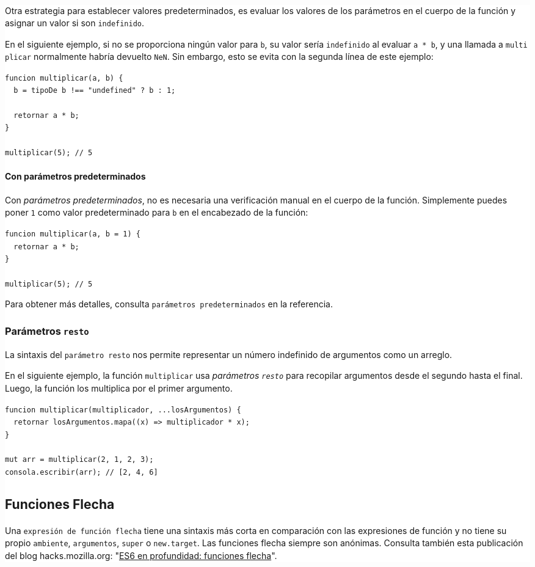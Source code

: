 Otra estrategia para establecer valores predeterminados, es evaluar los valores de los parámetros en el cuerpo de la función y asignar un valor si son `indefinido`.

En el siguiente ejemplo, si no se proporciona ningún valor para `b`, su valor sería `indefinido` al evaluar `a * b`, y una llamada a `multiplicar` normalmente habría devuelto `NeN`. Sin embargo, esto se evita con la segunda línea de este ejemplo:

```esjs
funcion multiplicar(a, b) {
  b = tipoDe b !== "undefined" ? b : 1;

  retornar a * b;
}

multiplicar(5); // 5
```

#### Con parámetros predeterminados

Con _parámetros predeterminados_, no es necesaria una verificación manual en el cuerpo de la función. Simplemente puedes poner `1` como valor predeterminado para `b` en el encabezado de la función:

```esjs
funcion multiplicar(a, b = 1) {
  retornar a * b;
}

multiplicar(5); // 5
```

Para obtener más detalles, consulta `parámetros predeterminados` en la referencia.

### Parámetros `resto`

La sintaxis del `parámetro resto` nos permite representar un número indefinido de argumentos como un arreglo.

En el siguiente ejemplo, la función `multiplicar` usa _parámetros `resto`_ para recopilar argumentos desde el segundo hasta el final. Luego, la función los multiplica por el primer argumento.

```esjs
funcion multiplicar(multiplicador, ...losArgumentos) {
  retornar losArgumentos.mapa((x) => multiplicador * x);
}

mut arr = multiplicar(2, 1, 2, 3);
consola.escribir(arr); // [2, 4, 6]
```

## Funciones Flecha

Una `expresión de función flecha` tiene una sintaxis más corta en comparación con las expresiones de función y no tiene su propio `ambiente`, `argumentos`, `super` o `new.target`. Las funciones flecha siempre son anónimas. Consulta también esta publicación del blog hacks.mozilla.org: "[ES6 en profundidad: funciones flecha](https://hacks.mozilla.org/2015/06/es6-in-depth-arrow-functions/)".
